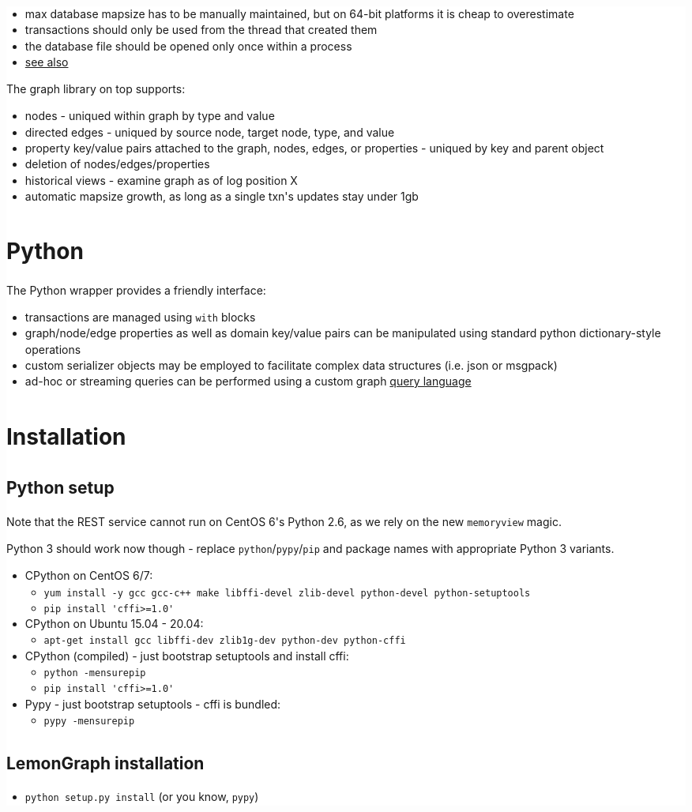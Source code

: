 * max database mapsize has to be manually maintained, but on 64-bit platforms it is cheap to overestimate
* transactions should only be used from the thread that created them
* the database file should be opened only once within a process
* [see also](http://symas.com/mdb/doc/)

The graph library on top supports:

* nodes - uniqued within graph by type and value
* directed edges - uniqued by source node, target node, type, and value
* property key/value pairs attached to the graph, nodes, edges, or properties - uniqued by key and parent object
* deletion of nodes/edges/properties
* historical views - examine graph as of log position X
* automatic mapsize growth, as long as a single txn's updates stay under 1gb

# Python

The Python wrapper provides a friendly interface:

* transactions are managed using ```with``` blocks
* graph/node/edge properties as well as domain key/value pairs can be manipulated using standard python dictionary-style operations
* custom serializer objects may be employed to facilitate complex data structures (i.e. json or msgpack)
* ad-hoc or streaming queries can be performed using a custom graph [query language](#query-language)

# Installation

## Python setup

Note that the REST service cannot run on CentOS 6's Python 2.6, as we rely on the new `memoryview` magic.

Python 3 should work now though - replace `python`/`pypy`/`pip` and package names with appropriate Python 3 variants.

* CPython on CentOS 6/7:
	* `yum install -y gcc gcc-c++ make libffi-devel zlib-devel python-devel python-setuptools`
	* `pip install 'cffi>=1.0'`
* CPython on Ubuntu 15.04 - 20.04:
	* `apt-get install gcc libffi-dev zlib1g-dev python-dev python-cffi`
* CPython (compiled) - just bootstrap setuptools and install cffi:
	* `python -mensurepip`
	* `pip install 'cffi>=1.0'`
* Pypy - just bootstrap setuptools - cffi is bundled:
	* `pypy -mensurepip`

## LemonGraph installation
* `python setup.py install` (or you know, `pypy`)
